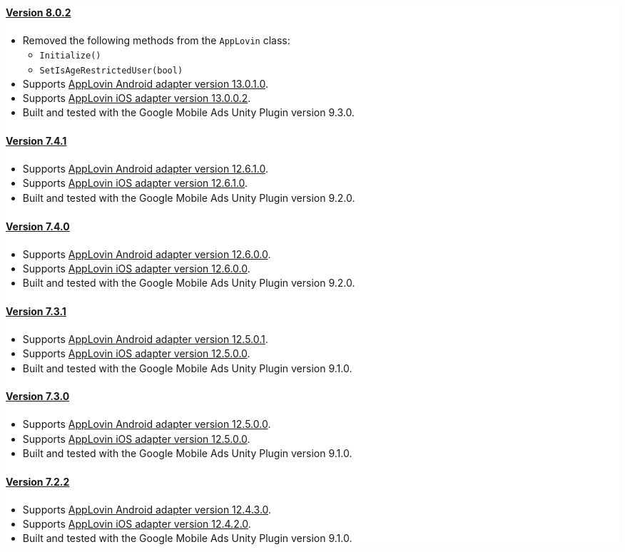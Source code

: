 #### [Version 8.0.2](https://dl.google.com/googleadmobadssdk/mediation/unity/applovin/AppLovinUnityAdapter-8.0.2.zip)
- Removed the following methods from the `AppLovin` class:
  * `Initialize()`
  * `SetIsAgeRestrictedUser(bool)`
- Supports [AppLovin Android adapter version 13.0.1.0](https://github.com/googleads/googleads-mobile-android-mediation/blob/main/ThirdPartyAdapters/applovin/CHANGELOG.md#version-13010).
- Supports [AppLovin iOS adapter version 13.0.0.2](https://github.com/googleads/googleads-mobile-ios-mediation/blob/main/adapters/AppLovin/CHANGELOG.md#version-13002).
- Built and tested with the Google Mobile Ads Unity Plugin version 9.3.0.

#### [Version 7.4.1](https://dl.google.com/googleadmobadssdk/mediation/unity/applovin/AppLovinUnityAdapter-7.4.1.zip)
- Supports [AppLovin Android adapter version 12.6.1.0](https://github.com/googleads/googleads-mobile-android-mediation/blob/main/ThirdPartyAdapters/applovin/CHANGELOG.md#version-12610).
- Supports [AppLovin iOS adapter version 12.6.1.0](https://github.com/googleads/googleads-mobile-ios-mediation/blob/main/adapters/AppLovin/CHANGELOG.md#version-12610).
- Built and tested with the Google Mobile Ads Unity Plugin version 9.2.0.

#### [Version 7.4.0](https://dl.google.com/googleadmobadssdk/mediation/unity/applovin/AppLovinUnityAdapter-7.4.0.zip)
- Supports [AppLovin Android adapter version 12.6.0.0](https://github.com/googleads/googleads-mobile-android-mediation/blob/main/ThirdPartyAdapters/applovin/CHANGELOG.md#version-12600).
- Supports [AppLovin iOS adapter version 12.6.0.0](https://github.com/googleads/googleads-mobile-ios-mediation/blob/main/adapters/AppLovin/CHANGELOG.md#version-12600).
- Built and tested with the Google Mobile Ads Unity Plugin version 9.2.0.

#### [Version 7.3.1](https://dl.google.com/googleadmobadssdk/mediation/unity/applovin/AppLovinUnityAdapter-7.3.1.zip)
- Supports [AppLovin Android adapter version 12.5.0.1](https://github.com/googleads/googleads-mobile-android-mediation/blob/main/ThirdPartyAdapters/applovin/CHANGELOG.md#version-12501).
- Supports [AppLovin iOS adapter version 12.5.0.0](https://github.com/googleads/googleads-mobile-ios-mediation/blob/main/adapters/AppLovin/CHANGELOG.md#version-12500).
- Built and tested with the Google Mobile Ads Unity Plugin version 9.1.0.

#### [Version 7.3.0](https://dl.google.com/googleadmobadssdk/mediation/unity/applovin/AppLovinUnityAdapter-7.3.0.zip)
- Supports [AppLovin Android adapter version 12.5.0.0](https://github.com/googleads/googleads-mobile-android-mediation/blob/main/ThirdPartyAdapters/applovin/CHANGELOG.md#version-12500).
- Supports [AppLovin iOS adapter version 12.5.0.0](https://github.com/googleads/googleads-mobile-ios-mediation/blob/main/adapters/AppLovin/CHANGELOG.md#version-12500).
- Built and tested with the Google Mobile Ads Unity Plugin version 9.1.0.

#### [Version 7.2.2](https://dl.google.com/googleadmobadssdk/mediation/unity/applovin/AppLovinUnityAdapter-7.2.2.zip)
- Supports [AppLovin Android adapter version 12.4.3.0](https://github.com/googleads/googleads-mobile-android-mediation/blob/main/ThirdPartyAdapters/applovin/CHANGELOG.md#version-12430).
- Supports [AppLovin iOS adapter version 12.4.2.0](https://github.com/googleads/googleads-mobile-ios-mediation/blob/main/adapters/AppLovin/CHANGELOG.md#version-12420).
- Built and tested with the Google Mobile Ads Unity Plugin version 9.1.0.
